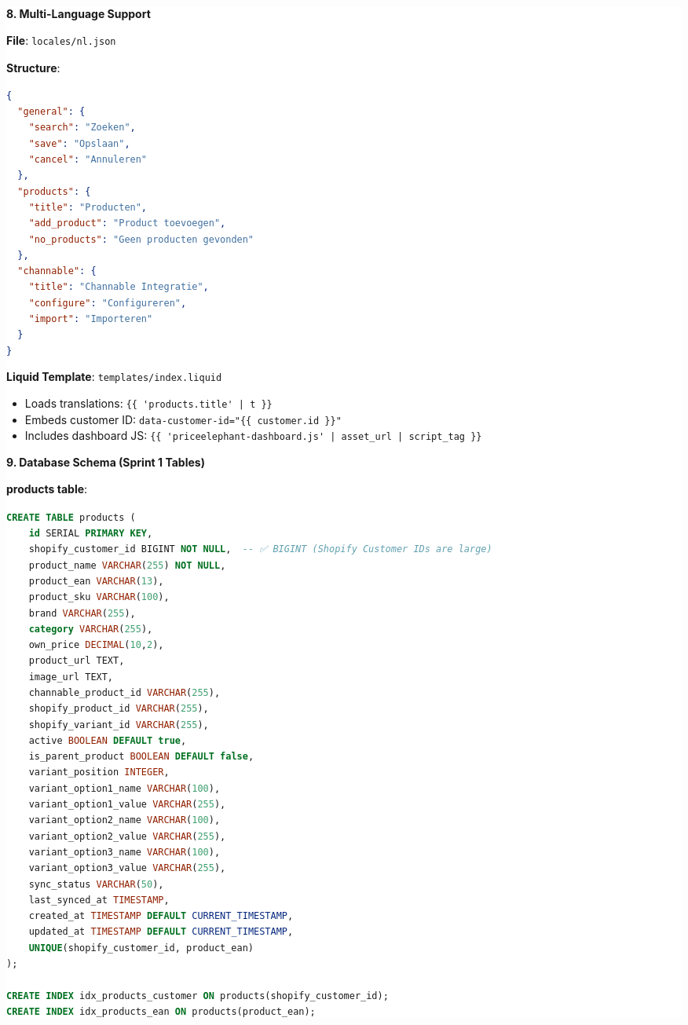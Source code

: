**8. Multi-Language Support**

**File**: `locales/nl.json`

**Structure**:
```json
{
  "general": {
    "search": "Zoeken",
    "save": "Opslaan",
    "cancel": "Annuleren"
  },
  "products": {
    "title": "Producten",
    "add_product": "Product toevoegen",
    "no_products": "Geen producten gevonden"
  },
  "channable": {
    "title": "Channable Integratie",
    "configure": "Configureren",
    "import": "Importeren"
  }
}
```

**Liquid Template**: `templates/index.liquid`
- Loads translations: `{{ 'products.title' | t }}`
- Embeds customer ID: `data-customer-id="{{ customer.id }}"`
- Includes dashboard JS: `{{ 'priceelephant-dashboard.js' | asset_url | script_tag }}`

**9. Database Schema (Sprint 1 Tables)**

**products table**:
```sql
CREATE TABLE products (
    id SERIAL PRIMARY KEY,
    shopify_customer_id BIGINT NOT NULL,  -- ✅ BIGINT (Shopify Customer IDs are large)
    product_name VARCHAR(255) NOT NULL,
    product_ean VARCHAR(13),
    product_sku VARCHAR(100),
    brand VARCHAR(255),
    category VARCHAR(255),
    own_price DECIMAL(10,2),
    product_url TEXT,
    image_url TEXT,
    channable_product_id VARCHAR(255),
    shopify_product_id VARCHAR(255),
    shopify_variant_id VARCHAR(255),
    active BOOLEAN DEFAULT true,
    is_parent_product BOOLEAN DEFAULT false,
    variant_position INTEGER,
    variant_option1_name VARCHAR(100),
    variant_option1_value VARCHAR(255),
    variant_option2_name VARCHAR(100),
    variant_option2_value VARCHAR(255),
    variant_option3_name VARCHAR(100),
    variant_option3_value VARCHAR(255),
    sync_status VARCHAR(50),
    last_synced_at TIMESTAMP,
    created_at TIMESTAMP DEFAULT CURRENT_TIMESTAMP,
    updated_at TIMESTAMP DEFAULT CURRENT_TIMESTAMP,
    UNIQUE(shopify_customer_id, product_ean)
);

CREATE INDEX idx_products_customer ON products(shopify_customer_id);
CREATE INDEX idx_products_ean ON products(product_ean);
```